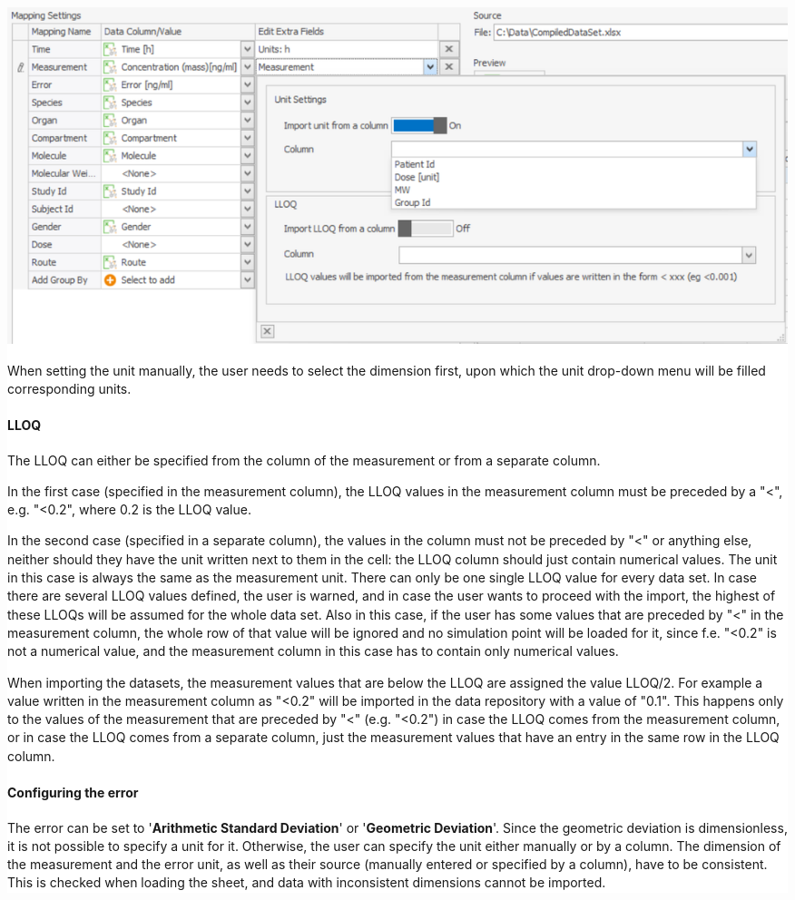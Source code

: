 ![Setting the units from a column](../assets/images/part-5/ImporterSelectUnitFromColumn.png)

When setting the unit manually, the user needs to select the dimension first, upon which the unit drop-down menu will be filled corresponding units.

#### LLOQ

The LLOQ can either be specified from the column of the measurement or from a separate column. 

In the first case (specified in the measurement column), the LLOQ values in the measurement column must be preceded by a "<", e.g. "<0.2", where 0.2 is the LLOQ value. 

In the second case (specified in a separate column), the values in the column must not be preceded by "<" or anything else, neither should they have the unit written next to them in the cell: the LLOQ column should just contain numerical values. The unit in this case is always the same as the measurement unit. There can only be one single LLOQ value for every data set. In case there are several LLOQ values defined, the user is warned, and in case the user wants to proceed with the import, the highest of these LLOQs will be assumed for the whole data set. Also in this case, if the user has some values that are preceded by "<" in the measurement column, the whole row of that value will be ignored and no simulation point will be loaded for it, since f.e. "<0.2" is not a numerical value, and the measurement column in this case has to contain only numerical values.

When importing the datasets, the measurement values that are below the LLOQ are assigned the value LLOQ/2. For example a value written in the measurement column as "<0.2" will be imported in the data repository with a value of "0.1". This happens only to the values of the measurement that are preceded by "<" (e.g. "<0.2") in case the LLOQ comes from the measurement column, or in case the LLOQ comes from a separate column, just the measurement values that have an entry in the same row in the LLOQ column. 

#### Configuring the error

The error can be set to '**Arithmetic Standard Deviation**' or '**Geometric Deviation**'. Since the geometric deviation is dimensionless, it is not possible to specify a unit for it. Otherwise, the user can specify the unit either manually or by a column. The dimension of the measurement and the error unit, as well as their source (manually entered or specified by a column), have to be consistent. This is checked when loading the sheet, and data with inconsistent dimensions cannot be imported.
